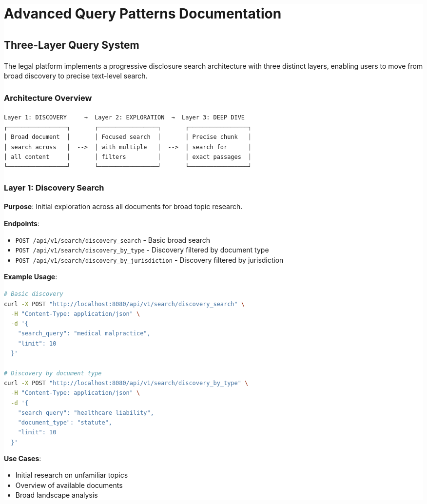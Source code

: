 # Advanced Query Patterns Documentation

## Three-Layer Query System

The legal platform implements a progressive disclosure search architecture with three distinct layers, enabling users to move from broad discovery to precise text-level search.

### Architecture Overview

```
Layer 1: DISCOVERY     →  Layer 2: EXPLORATION  →  Layer 3: DEEP DIVE
┌─────────────────┐       ┌─────────────────┐       ┌─────────────────┐
│ Broad document  │       │ Focused search  │       │ Precise chunk   │
│ search across   │  -->  │ with multiple   │  -->  │ search for      │
│ all content     │       │ filters         │       │ exact passages  │
└─────────────────┘       └─────────────────┘       └─────────────────┘
```

### Layer 1: Discovery Search

**Purpose**: Initial exploration across all documents for broad topic research.

**Endpoints**:
- `POST /api/v1/search/discovery_search` - Basic broad search
- `POST /api/v1/search/discovery_by_type` - Discovery filtered by document type  
- `POST /api/v1/search/discovery_by_jurisdiction` - Discovery filtered by jurisdiction

**Example Usage**:
```bash
# Basic discovery
curl -X POST "http://localhost:8080/api/v1/search/discovery_search" \
  -H "Content-Type: application/json" \
  -d '{
    "search_query": "medical malpractice",
    "limit": 10
  }'

# Discovery by document type
curl -X POST "http://localhost:8080/api/v1/search/discovery_by_type" \
  -H "Content-Type: application/json" \
  -d '{
    "search_query": "healthcare liability",
    "document_type": "statute",
    "limit": 10
  }'
```

**Use Cases**:
- Initial research on unfamiliar topics
- Overview of available documents
- Broad landscape analysis
